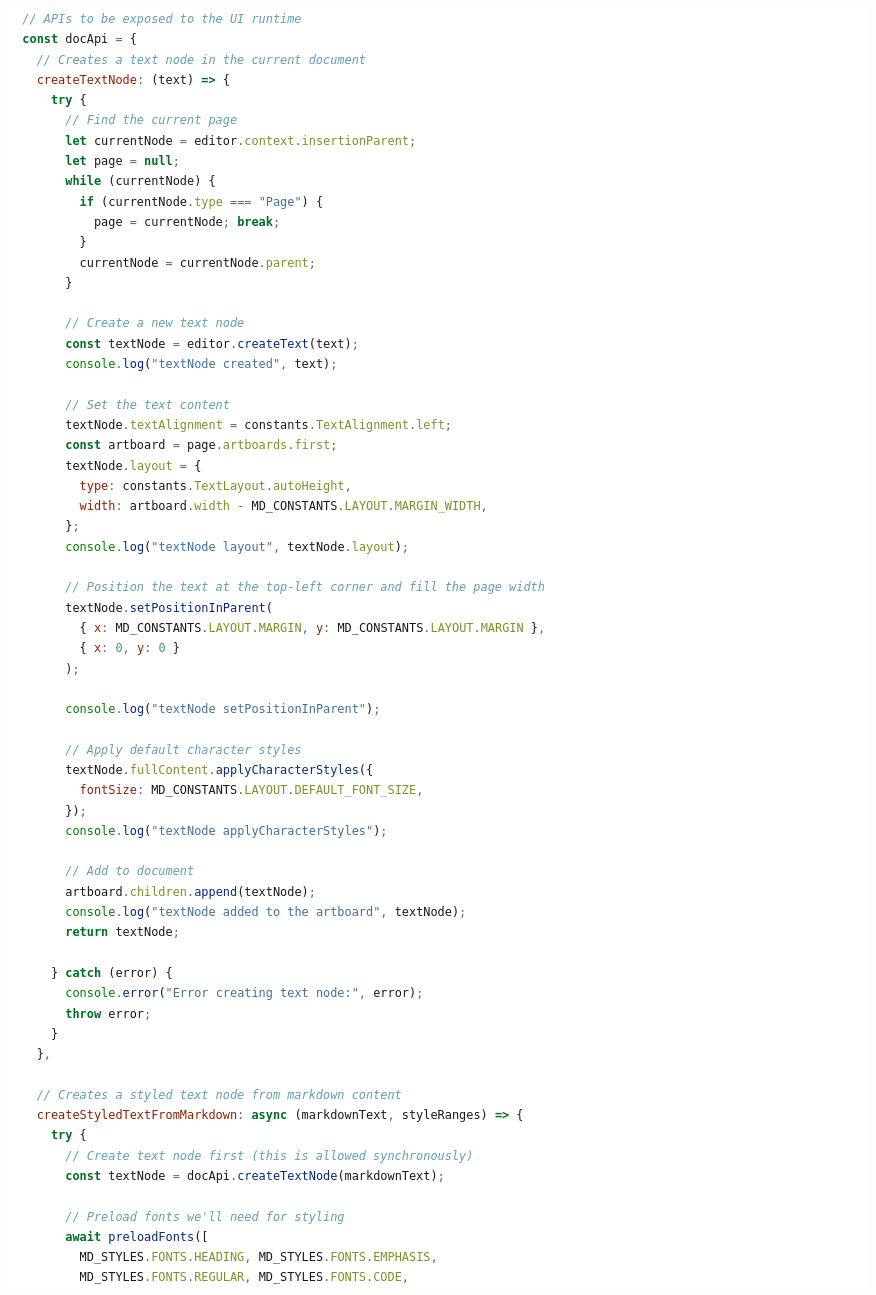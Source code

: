 ```javascript
  // APIs to be exposed to the UI runtime
  const docApi = {
    // Creates a text node in the current document
    createTextNode: (text) => {
      try {
        // Find the current page
        let currentNode = editor.context.insertionParent;
        let page = null;
        while (currentNode) {
          if (currentNode.type === "Page") {
            page = currentNode; break;
          }
          currentNode = currentNode.parent;
        }

        // Create a new text node
        const textNode = editor.createText(text);
        console.log("textNode created", text);

        // Set the text content
        textNode.textAlignment = constants.TextAlignment.left;
        const artboard = page.artboards.first;
        textNode.layout = {
          type: constants.TextLayout.autoHeight,
          width: artboard.width - MD_CONSTANTS.LAYOUT.MARGIN_WIDTH,
        };
        console.log("textNode layout", textNode.layout);

        // Position the text at the top-left corner and fill the page width
        textNode.setPositionInParent(
          { x: MD_CONSTANTS.LAYOUT.MARGIN, y: MD_CONSTANTS.LAYOUT.MARGIN },
          { x: 0, y: 0 }
        );

        console.log("textNode setPositionInParent");

        // Apply default character styles
        textNode.fullContent.applyCharacterStyles({
          fontSize: MD_CONSTANTS.LAYOUT.DEFAULT_FONT_SIZE,
        });
        console.log("textNode applyCharacterStyles");

        // Add to document
        artboard.children.append(textNode);
        console.log("textNode added to the artboard", textNode);
        return textNode;

      } catch (error) {
        console.error("Error creating text node:", error);
        throw error;
      }
    },

    // Creates a styled text node from markdown content
    createStyledTextFromMarkdown: async (markdownText, styleRanges) => {
      try {
        // Create text node first (this is allowed synchronously)
        const textNode = docApi.createTextNode(markdownText);

        // Preload fonts we'll need for styling
        await preloadFonts([
          MD_STYLES.FONTS.HEADING, MD_STYLES.FONTS.EMPHASIS,
          MD_STYLES.FONTS.REGULAR, MD_STYLES.FONTS.CODE,
```